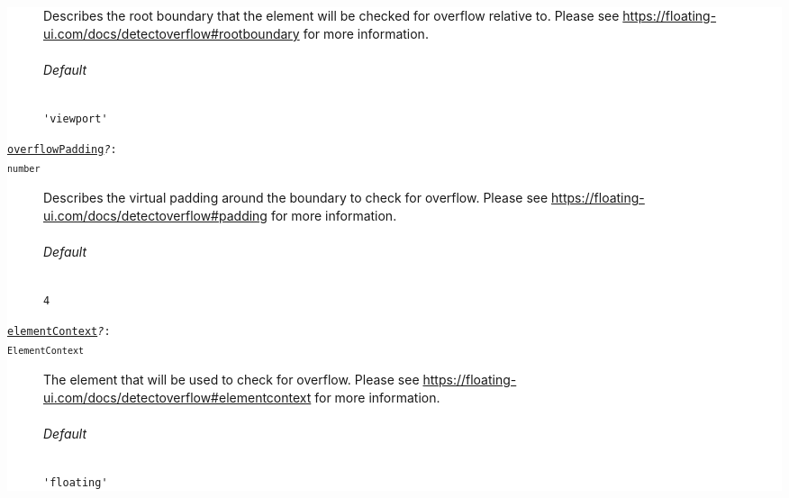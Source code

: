 </dt>

<dd>

Describes the root boundary that the element will be checked for overflow relative to.
Please see https://floating-ui.com/docs/detectoverflow#rootboundary for more information.

###### Default

`'viewport'`

</dd>

</dl>

<dl>

<dt>

<code data-typedoc-code><a id="overflowpadding" href="#overflowpadding">overflowPadding</a><i>?</i>: `number`</code>

</dt>

<dd>

Describes the virtual padding around the boundary to check for overflow.
Please see https://floating-ui.com/docs/detectoverflow#padding for more information.

###### Default

`4`

</dd>

</dl>

<dl>

<dt>

<code data-typedoc-code><a id="elementcontext" href="#elementcontext">elementContext</a><i>?</i>: `ElementContext`</code>

</dt>

<dd>

The element that will be used to check for overflow. Please see
https://floating-ui.com/docs/detectoverflow#elementcontext for more
information.

###### Default

`'floating'`

</dd>

</dl>

<dl>

<dt>
